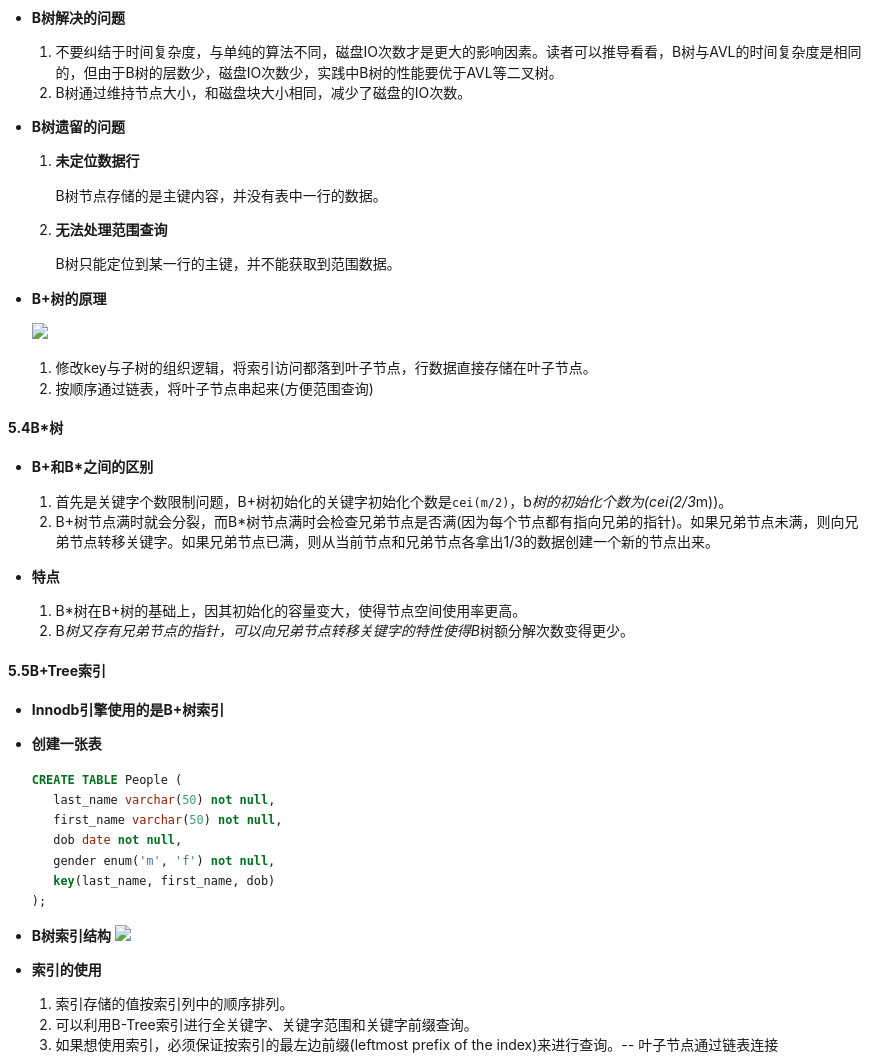      

- **B树解决的问题**

  1. 不要纠结于时间复杂度，与单纯的算法不同，磁盘IO次数才是更大的影响因素。读者可以推导看看，B树与AVL的时间复杂度是相同的，但由于B树的层数少，磁盘IO次数少，实践中B树的性能要优于AVL等二叉树。 
  2. B树通过维持节点大小，和磁盘块大小相同，减少了磁盘的IO次数。

- **B树遗留的问题**

  1. **未定位数据行**

     B树节点存储的是主键内容，并没有表中一行的数据。

  2. **无法处理范围查询**

     B树只能定位到某一行的主键，并不能获取到范围数据。

- **B+树的原理**

  ![](https://javanote.oss-cn-shenzhen.aliyuncs.com/11_B%2B%E6%A0%91%E5%8E%9F%E7%90%86.png)

  1. 修改key与子树的组织逻辑，将索引访问都落到叶子节点，行数据直接存储在叶子节点。
  2. 按顺序通过链表，将叶子节点串起来(方便范围查询)

#### 5.4B*树

- **B+和B*之间的区别**
  1. 首先是关键字个数限制问题，B+树初始化的关键字初始化个数是`cei(m/2)`，b*树的初始化个数为(cei(2/3*m))。
  2. B+树节点满时就会分裂，而B*树节点满时会检查兄弟节点是否满(因为每个节点都有指向兄弟的指针)。如果兄弟节点未满，则向兄弟节点转移关键字。如果兄弟节点已满，则从当前节点和兄弟节点各拿出1/3的数据创建一个新的节点出来。

- **特点**
  1. B*树在B+树的基础上，因其初始化的容量变大，使得节点空间使用率更高。
  2. B*树又存有兄弟节点的指针，可以向兄弟节点转移关键字的特性使得B*树额分解次数变得更少。

#### 5.5B+Tree索引

- **Innodb引擎使用的是B+树索引**

- **创建一张表**
  
  ```sql
  CREATE TABLE People (
     last_name varchar(50) not null,
     first_name varchar(50) not null,
     dob date not null,
     gender enum('m', 'f') not null,
     key(last_name, first_name, dob)
  );
  
  ```

- **B树索引结构**
  ![](https://javanote.oss-cn-shenzhen.aliyuncs.com/9_B树索引结构.png)

- **索引的使用**
  
  1. 索引存储的值按索引列中的顺序排列。
  2. 可以利用B-Tree索引进行全关键字、关键字范围和关键字前缀查询。
  3. 如果想使用索引，必须保证按索引的最左边前缀(leftmost prefix of the index)来进行查询。-- 叶子节点通过链表连接
  